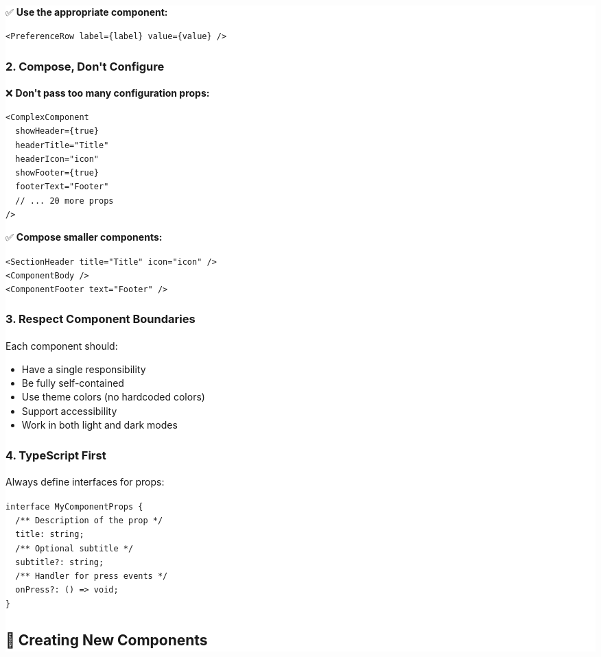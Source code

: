 ✅ **Use the appropriate component:**

```tsx
<PreferenceRow label={label} value={value} />
```

### 2. Compose, Don't Configure

❌ **Don't pass too many configuration props:**

```tsx
<ComplexComponent
  showHeader={true}
  headerTitle="Title"
  headerIcon="icon"
  showFooter={true}
  footerText="Footer"
  // ... 20 more props
/>
```

✅ **Compose smaller components:**

```tsx
<SectionHeader title="Title" icon="icon" />
<ComponentBody />
<ComponentFooter text="Footer" />
```

### 3. Respect Component Boundaries

Each component should:

- Have a single responsibility
- Be fully self-contained
- Use theme colors (no hardcoded colors)
- Support accessibility
- Work in both light and dark modes

### 4. TypeScript First

Always define interfaces for props:

```tsx
interface MyComponentProps {
  /** Description of the prop */
  title: string;
  /** Optional subtitle */
  subtitle?: string;
  /** Handler for press events */
  onPress?: () => void;
}
```

## 🔧 Creating New Components
